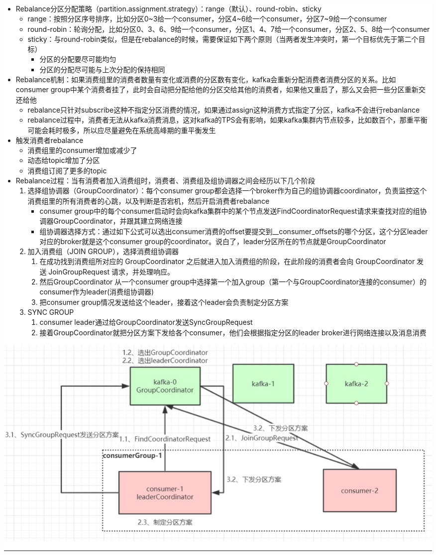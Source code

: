 - Rebalance分区分配策略（partition.assignment.strategy）：range（默认）、round-robin、sticky
	- range：按照分区序号排序，比如分区0~3给一个consumer，分区4~6给一个consumer，分区7~9给一个consumer
	- round-robin：轮询分配，比如分区0、3、6、9给一个consumer，分区1、4、7给一个consumer，分区2、5、8给一个consumer
	- sticky：与round-robin类似，但是在rebalance的时候，需要保证如下两个原则（当两者发生冲突时，第一个目标优先于第二个目标）
		- 分区的分配要尽可能均匀
		- 分区的分配尽可能与上次分配的保持相同
- Rebalance机制：如果消费组里的消费者数量有变化或消费的分区数有变化，kafka会重新分配消费者消费分区的关系。比如consumer group中某个消费者挂了，此时会自动把分配给他的分区交给其他的消费者，如果他又重启了，那么又会把一些分区重新交还给他
	- rebalance只针对subscribe这种不指定分区消费的情况，如果通过assign这种消费方式指定了分区，kafka不会进行rebanlance
	- rebalance过程中，消费者无法从kafka消费消息，这对kafka的TPS会有影响，如果kafka集群内节点较多，比如数百个，那重平衡可能会耗时极多，所以应尽量避免在系统高峰期的重平衡发生
- 触发消费者rebalance
	- 消费组里的consumer增加或减少了
	- 动态给topic增加了分区
	- 消费组订阅了更多的topic
- Rebalance过程：当有消费者加入消费组时，消费者、消费组及组协调器之间会经历以下几个阶段
	1. 选择组协调器（GroupCoordinator）：每个consumer group都会选择一个broker作为自己的组协调器coordinator，负责监控这个消费组里的所有消费者的心跳，以及判断是否宕机，然后开启消费者rebalance
		- consumer group中的每个consumer启动时会向kafka集群中的某个节点发送FindCoordinatorRequest请求来查找对应的组协调器GroupCoordinator，并跟其建立网络连接
		- 组协调器选择方式：通过如下公式可以选出consumer消费的offset要提交到__consumer_offsets的哪个分区，这个分区leader对应的broker就是这个consumer group的coordinator。说白了，leader分区所在的节点就是GroupCoordinator
	1. 加入消费组（JOIN GROUP），选择消费组协调器
		1. 在成功找到消费组所对应的 GroupCoordinator 之后就进入加入消费组的阶段，在此阶段的消费者会向 GroupCoordinator 发送 JoinGroupRequest 请求，并处理响应。
		2. 然后GroupCoordinator 从一个consumer group中选择第一个加入group（第一个与GroupCoordinator连接的consumer）的consumer作为leader(消费组协调器)
		3. 把consumer group情况发送给这个leader，接着这个leader会负责制定分区方案
	2. SYNC GROUP
		1. consumer leader通过给GroupCoordinator发送SyncGroupRequest
		2. 接着GroupCoordinator就把分区方案下发给各个consumer，他们会根据指定分区的leader broker进行网络连接以及消息消费

![Rebalance](static/Kafka-设计原理-1.png)

---